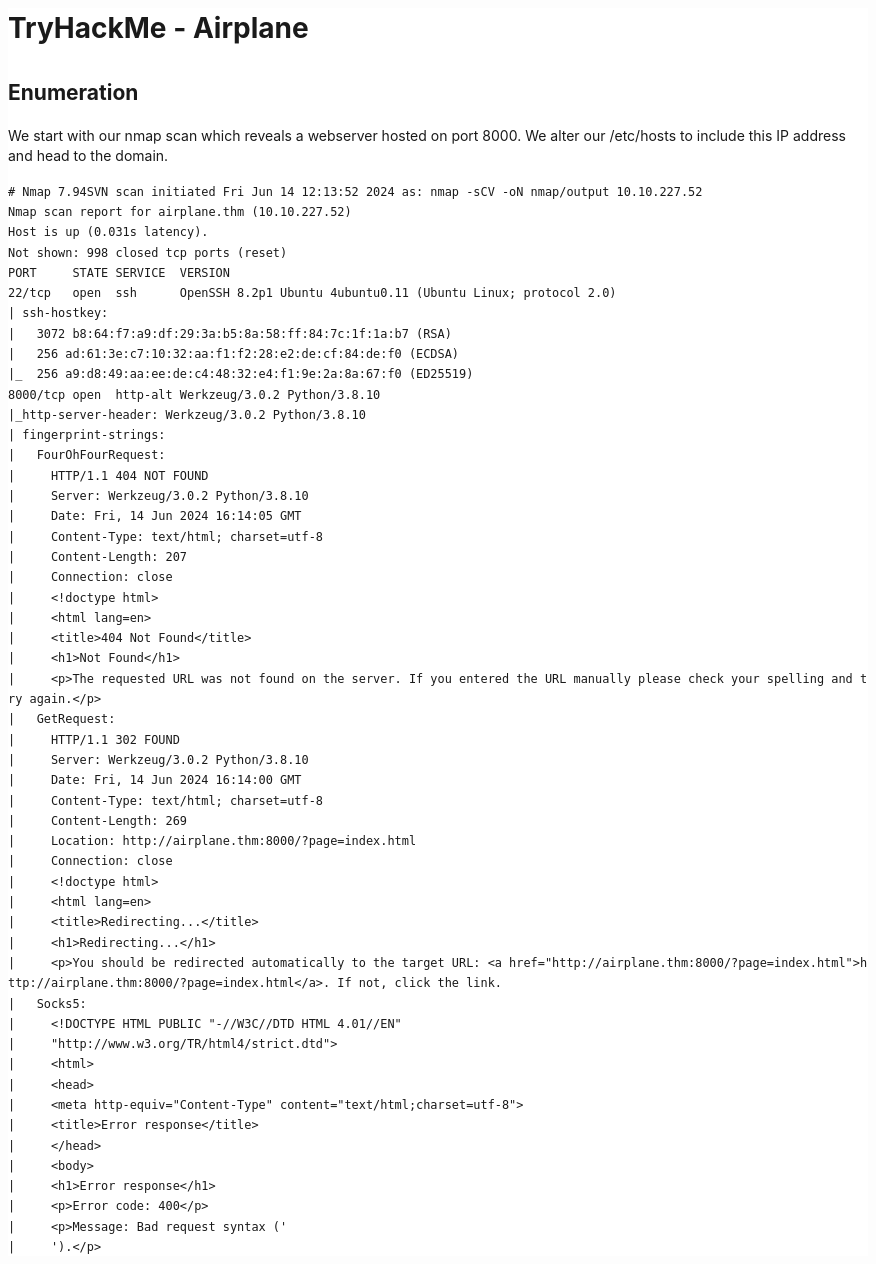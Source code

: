 # TryHackMe - Airplane

## Enumeration

We start with our nmap scan which reveals a webserver hosted on port 8000. We alter our /etc/hosts to include this IP address and head to the domain.

```
# Nmap 7.94SVN scan initiated Fri Jun 14 12:13:52 2024 as: nmap -sCV -oN nmap/output 10.10.227.52
Nmap scan report for airplane.thm (10.10.227.52)
Host is up (0.031s latency).
Not shown: 998 closed tcp ports (reset)
PORT     STATE SERVICE  VERSION
22/tcp   open  ssh      OpenSSH 8.2p1 Ubuntu 4ubuntu0.11 (Ubuntu Linux; protocol 2.0)
| ssh-hostkey: 
|   3072 b8:64:f7:a9:df:29:3a:b5:8a:58:ff:84:7c:1f:1a:b7 (RSA)
|   256 ad:61:3e:c7:10:32:aa:f1:f2:28:e2:de:cf:84:de:f0 (ECDSA)
|_  256 a9:d8:49:aa:ee:de:c4:48:32:e4:f1:9e:2a:8a:67:f0 (ED25519)
8000/tcp open  http-alt Werkzeug/3.0.2 Python/3.8.10
|_http-server-header: Werkzeug/3.0.2 Python/3.8.10
| fingerprint-strings: 
|   FourOhFourRequest: 
|     HTTP/1.1 404 NOT FOUND
|     Server: Werkzeug/3.0.2 Python/3.8.10
|     Date: Fri, 14 Jun 2024 16:14:05 GMT
|     Content-Type: text/html; charset=utf-8
|     Content-Length: 207
|     Connection: close
|     <!doctype html>
|     <html lang=en>
|     <title>404 Not Found</title>
|     <h1>Not Found</h1>
|     <p>The requested URL was not found on the server. If you entered the URL manually please check your spelling and try again.</p>
|   GetRequest: 
|     HTTP/1.1 302 FOUND
|     Server: Werkzeug/3.0.2 Python/3.8.10
|     Date: Fri, 14 Jun 2024 16:14:00 GMT
|     Content-Type: text/html; charset=utf-8
|     Content-Length: 269
|     Location: http://airplane.thm:8000/?page=index.html
|     Connection: close
|     <!doctype html>
|     <html lang=en>
|     <title>Redirecting...</title>
|     <h1>Redirecting...</h1>
|     <p>You should be redirected automatically to the target URL: <a href="http://airplane.thm:8000/?page=index.html">http://airplane.thm:8000/?page=index.html</a>. If not, click the link.
|   Socks5: 
|     <!DOCTYPE HTML PUBLIC "-//W3C//DTD HTML 4.01//EN"
|     "http://www.w3.org/TR/html4/strict.dtd">
|     <html>
|     <head>
|     <meta http-equiv="Content-Type" content="text/html;charset=utf-8">
|     <title>Error response</title>
|     </head>
|     <body>
|     <h1>Error response</h1>
|     <p>Error code: 400</p>
|     <p>Message: Bad request syntax ('
|     ').</p>
```